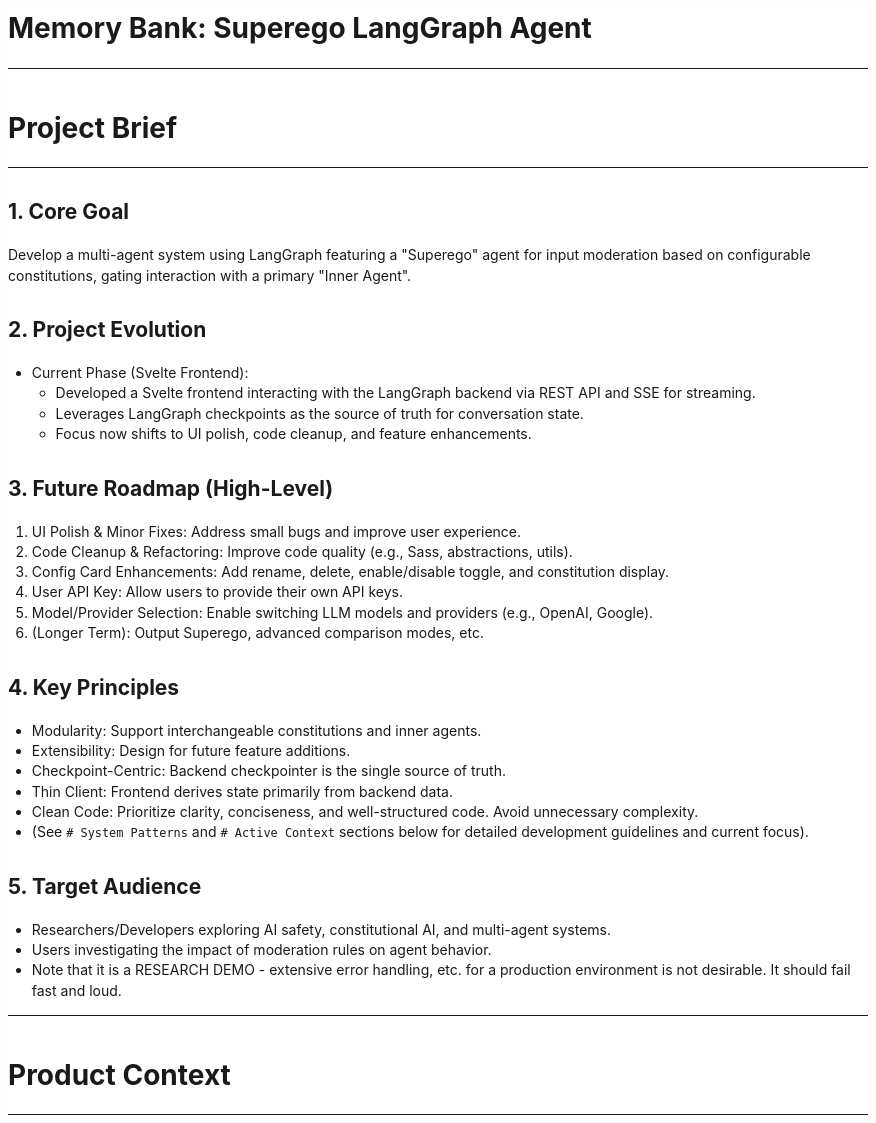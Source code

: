 # Memory Bank: Superego LangGraph Agent

---
# Project Brief
---

## 1. Core Goal

Develop a multi-agent system using LangGraph featuring a "Superego" agent for input moderation based on configurable constitutions, gating interaction with a primary "Inner Agent".

## 2. Project Evolution

*   Current Phase (Svelte Frontend):
    *   Developed a Svelte frontend interacting with the LangGraph backend via REST API and SSE for streaming.
    *   Leverages LangGraph checkpoints as the source of truth for conversation state.
    *   Focus now shifts to UI polish, code cleanup, and feature enhancements.

## 3. Future Roadmap (High-Level)

1.  UI Polish & Minor Fixes: Address small bugs and improve user experience.
2.  Code Cleanup & Refactoring: Improve code quality (e.g., Sass, abstractions, utils).
3.  Config Card Enhancements: Add rename, delete, enable/disable toggle, and constitution display.
4.  User API Key: Allow users to provide their own API keys.
5.  Model/Provider Selection: Enable switching LLM models and providers (e.g., OpenAI, Google).
6.  (Longer Term): Output Superego, advanced comparison modes, etc.

## 4. Key Principles

*   Modularity: Support interchangeable constitutions and inner agents.
*   Extensibility: Design for future feature additions.
*   Checkpoint-Centric: Backend checkpointer is the single source of truth.
*   Thin Client: Frontend derives state primarily from backend data.
*   Clean Code: Prioritize clarity, conciseness, and well-structured code. Avoid unnecessary complexity.
*   (See `# System Patterns` and `# Active Context` sections below for detailed development guidelines and current focus).

## 5. Target Audience

*   Researchers/Developers exploring AI safety, constitutional AI, and multi-agent systems.
*   Users investigating the impact of moderation rules on agent behavior.
*   Note that it is a RESEARCH DEMO - extensive error handling, etc. for a production environment is not desirable. It should fail fast and loud. 

---
# Product Context
---
